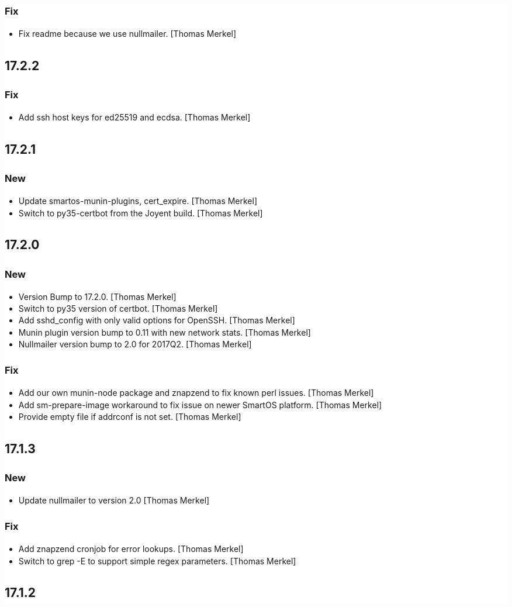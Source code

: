 ### Fix

- Fix readme because we use nullmailer. [Thomas Merkel]

## 17.2.2

### Fix

- Add ssh host keys for ed25519 and ecdsa. [Thomas Merkel]

## 17.2.1

### New

- Update smartos-munin-plugins, cert_expire. [Thomas Merkel]
- Switch to py35-certbot from the Joyent build. [Thomas Merkel]

## 17.2.0

### New

- Version Bump to 17.2.0. [Thomas Merkel]
- Switch to py35 version of certbot. [Thomas Merkel]
- Add sshd_config with only valid options for OpenSSH. [Thomas Merkel]
- Munin plugin version bump to 0.11 with new network stats. [Thomas
  Merkel]
- Nullmailer version bump to 2.0 for 2017Q2. [Thomas Merkel]

### Fix

- Add our own munin-node package and znapzend to fix known perl issues.
  [Thomas Merkel]
- Add sm-prepare-image workaround to fix issue on newer SmartOS
  platform. [Thomas Merkel]
- Provide empty file if addrconf is not set. [Thomas Merkel]

## 17.1.3

### New

* Update nullmailer to version 2.0 [Thomas Merkel]

### Fix

* Add znapzend cronjob for error lookups. [Thomas Merkel]
* Switch to grep -E to support simple regex parameters. [Thomas Merkel]

## 17.1.2
